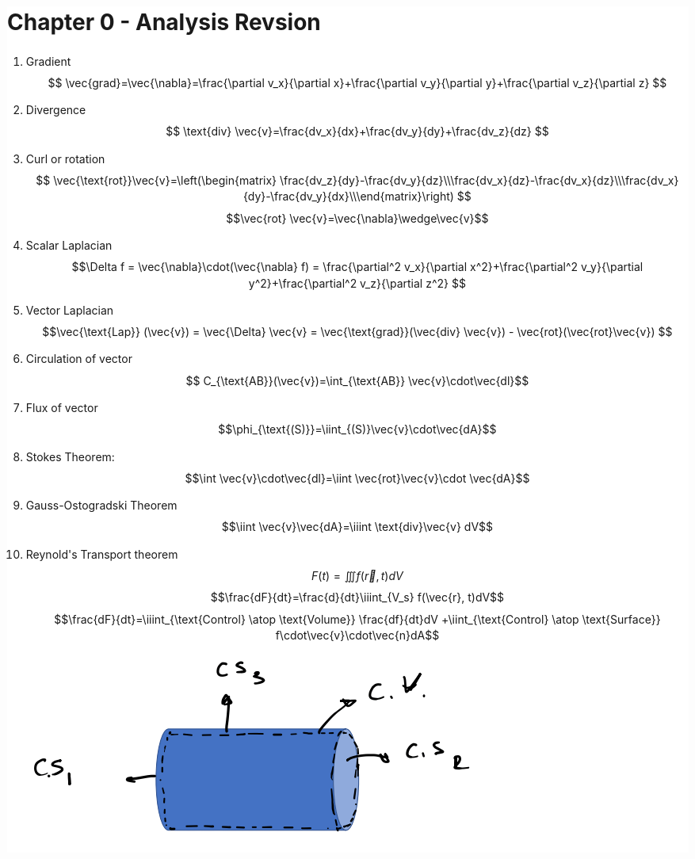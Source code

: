 # Chapter 0 - Analysis Revsion

1. Gradient
$$
\vec{grad}=\vec{\nabla}=\frac{\partial v_x}{\partial x}+\frac{\partial v_y}{\partial y}+\frac{\partial v_z}{\partial z}
$$

2. Divergence
$$ \text{div} \vec{v}=\frac{dv_x}{dx}+\frac{dv_y}{dy}+\frac{dv_z}{dz}
$$

3. Curl or rotation
$$ \vec{\text{rot}}\vec{v}=\left(\begin{matrix} \frac{dv_z}{dy}-\frac{dv_y}{dz}\\\frac{dv_x}{dz}-\frac{dv_x}{dz}\\\frac{dv_x}{dy}-\frac{dv_y}{dx}\\\end{matrix}\right)
$$
$$\vec{rot} \vec{v}=\vec{\nabla}\wedge\vec{v}$$

4. Scalar Laplacian
$$\Delta f = \vec{\nabla}\cdot(\vec{\nabla} f) = \frac{\partial^2 v_x}{\partial x^2}+\frac{\partial^2 v_y}{\partial y^2}+\frac{\partial^2 v_z}{\partial z^2}
$$

5. Vector Laplacian
$$\vec{\text{Lap}} (\vec{v}) = \vec{\Delta} \vec{v} = \vec{\text{grad}}(\vec{div} \vec{v}) - \vec{rot}(\vec{rot}\vec{v}) $$

6. Circulation of vector
$$ C_{\text{AB}}(\vec{v})=\int_{\text{AB}} \vec{v}\cdot\vec{dl}$$

7. Flux of vector
$$\phi_{\text{(S)}}=\iint_{(S)}\vec{v}\cdot\vec{dA}$$

8. Stokes Theorem:
$$\int \vec{v}\cdot\vec{dl}=\iint \vec{rot}\vec{v}\cdot \vec{dA}$$

9. Gauss-Ostogradski Theorem
$$\iint \vec{v}\vec{dA}=\iiint \text{div}\vec{v} dV$$

10. Reynold's Transport theorem
$$F(t)=\iiint f(\vec{r},t)dV$$
$$\frac{dF}{dt}=\frac{d}{dt}\iiint_{V_s} f(\vec{r}, t)dV$$
$$\frac{dF}{dt}=\iiint_{\text{Control} \atop \text{Volume}} \frac{df}{dt}dV +\iint_{\text{Control} \atop \text{Surface}} f\cdot\vec{v}\cdot\vec{n}dA$$

![](Summary_Material\\Reynold_Transport_theorem.png)  
